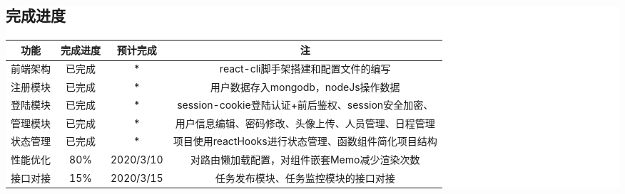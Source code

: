 ## 完成进度
|      功能      | 完成进度 | 预计完成  |                                 注                                   |
| :------------: | :------: | :-------: | :-----------------------------------------------------------: |
|   前端架构   |  已完成     |     *      |                     react-cli脚手架搭建和配置文件的编写                           |
|   注册模块   |  已完成     |     *      |                         用户数据存入mongodb，nodeJs操作数据                      |
|   登陆模块   |  已完成     |     *      |                     session-cookie登陆认证+前后鉴权、session安全加密、            |
|   管理模块   |  已完成     |     *      |                     用户信息编辑、密码修改、头像上传、人员管理、日程管理              |
|   状态管理   |  已完成     |     *      |                     项目使用reactHooks进行状态管理、函数组件简化项目结构             |
|   性能优化   |  80%    |     2020/3/10      |                   对路由懒加载配置，对组件嵌套Memo减少渲染次数           |
|   接口对接   |  15%    |     2020/3/15      |                   任务发布模块、任务监控模块的接口对接           |


